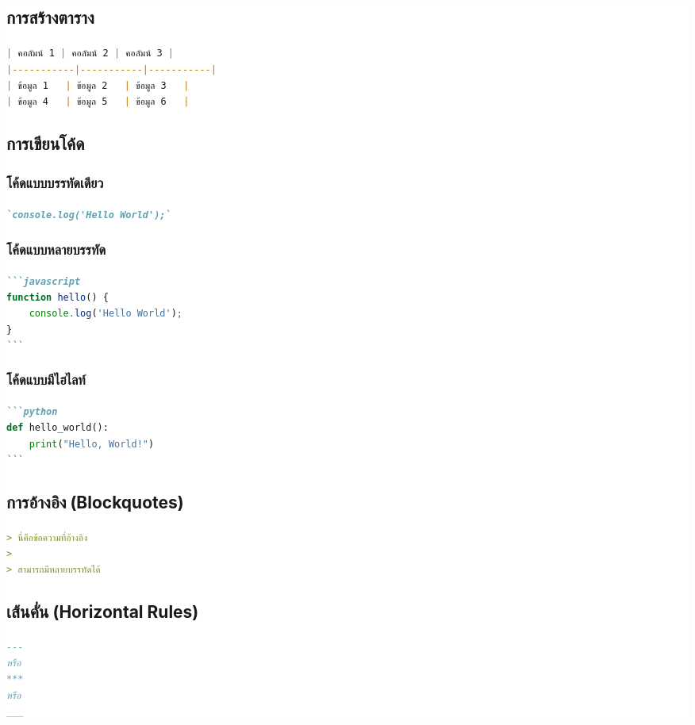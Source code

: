 ## การสร้างตาราง

```markdown
| คอลัมน์ 1 | คอลัมน์ 2 | คอลัมน์ 3 |
|-----------|-----------|-----------|
| ข้อมูล 1   | ข้อมูล 2   | ข้อมูล 3   |
| ข้อมูล 4   | ข้อมูล 5   | ข้อมูล 6   |
```

## การเขียนโค้ด

### โค้ดแบบบรรทัดเดียว

```markdown
`console.log('Hello World');`
```

### โค้ดแบบหลายบรรทัด

````markdown
```javascript
function hello() {
    console.log('Hello World');
}
```
````

### โค้ดแบบมีไฮไลท์

````markdown
```python
def hello_world():
    print("Hello, World!")
```
````

## การอ้างอิง (Blockquotes)

```markdown
> นี่คือข้อความที่อ้างอิง
> 
> สามารถมีหลายบรรทัดได้
```

## เส้นคั่น (Horizontal Rules)

```markdown
---
หรือ
***
หรือ
___
```
